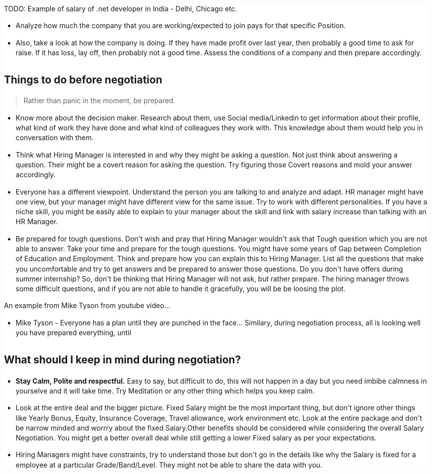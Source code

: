 TODO: Example of salary of .net developer in India - Delhi, Chicago etc.

* Analyze how much the company that you are working/expected to join pays for that specific Position.

* Also, take a look at how the company is doing. If they have made profit over last year, then probably a good time to ask for raise. If it has loss, lay off, then probably not a good time. Assess the conditions of a company and then prepare accordingly.

## Things to do before negotiation

> Rather than panic in the moment, be prepared.

* Know more about the decision maker. Research about them, use Social media/Linkedin to get information about their profile, what kind of work they have done and what kind of colleagues they work with. This knowledge about them would help you in conversation with them.

* Think what Hiring Manager is interested in and why they might be asking a question. Not just think about answering a question. Their might be a covert reason for asking the question. Try figuring those Covert reasons and mold your answer accordingly.

* Everyone has a different viewpoint. Understand the person you are talking to and analyze and adapt. HR manager might have one view, but your manager might have different view for the same issue. Try to work with different personalities. If you have a niche skill, you might be easily able to explain to your manager about the skill and link with salary increase than talking with an HR Manager.

* Be prepared for tough questions. Don't wish and pray that Hiring Manager wouldn't ask that Tough question which you are not able to answer. Take your time and prepare for the tough questions. You might have some years of Gap between Completion of Education and Employment. Think and prepare how you can explain this to Hiring Manager. List all the questions that make you uncomfortable and try to get answers and be prepared to answer those questions. Do you don't have offers during summer internship? So, don't be thinking that Hiring Manager will not ask, but rather prepare. The hiring manager throws some difficult questions, and if you are not able to handle it gracefully, you will be be loosing the plot.

An example from Mike Tyson from youtube video...

* Mike Tyson - Everyone has a plan until they are punched in the face… Similary, during negotiation process, all is looking well you have prepared everything, until 

## What should I keep in mind during negotiation?

* **Stay Calm, Polite and respectful.** Easy to say, but difficult to do, this will not happen in a day but you need imbibe calmness in yourselve and it will take time. Try Meditation or any other thing which helps you keep calm.

* Look at the entire deal and the bigger picture. Fixed Salary might be the most important thing, but don't ignore other things like Yearly Bonus, Equity, Insurance Coverage, Travel allowance, work environment etc. Look at the entire package and don't be narrow minded and worrry about the fixed Salary.Other benefits should be considered while considering the overall Salary Negotiation. You might get a better overall deal while still getting a lower Fixed salary as per your expectations.

* Hiring Managers might have constraints, try to understand those but don't go in the details like why the Salary is fixed for a employee at a particular Grade/Band/Level. They might not be able to share the data with you.
